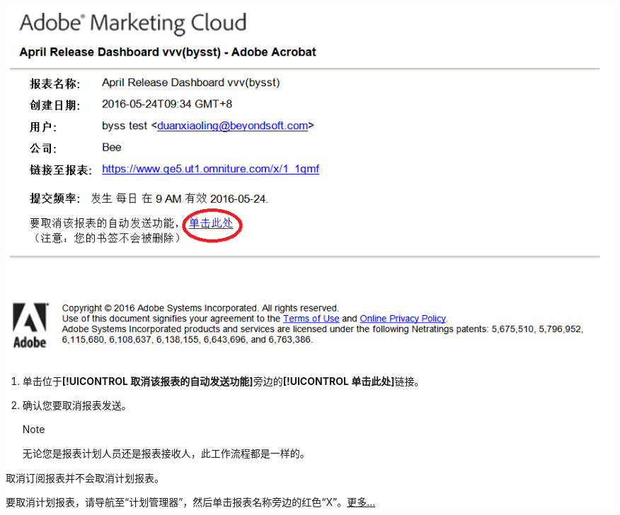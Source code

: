    ![](assets/unsubscribe-email.png)

1. 单击位于&#x200B;**[!UICONTROL 取消该报表的自动发送功能]**&#x200B;旁边的&#x200B;**[!UICONTROL 单击此处]**&#x200B;链接。

1. 确认您要取消报表发送。

   >[!NOTE]
   >
   >无论您是报表计划人员还是报表接收人，此工作流程都是一样的。

取消订阅报表并不会取消计划报表。

要取消计划报表，请导航至“计划管理器”，然后单击报表名称旁边的红色“X”。[更多...](/help/analyze/reports-analytics/scheduling.md#task_C17677C543454FF2B06D10EA5652DFBC)
